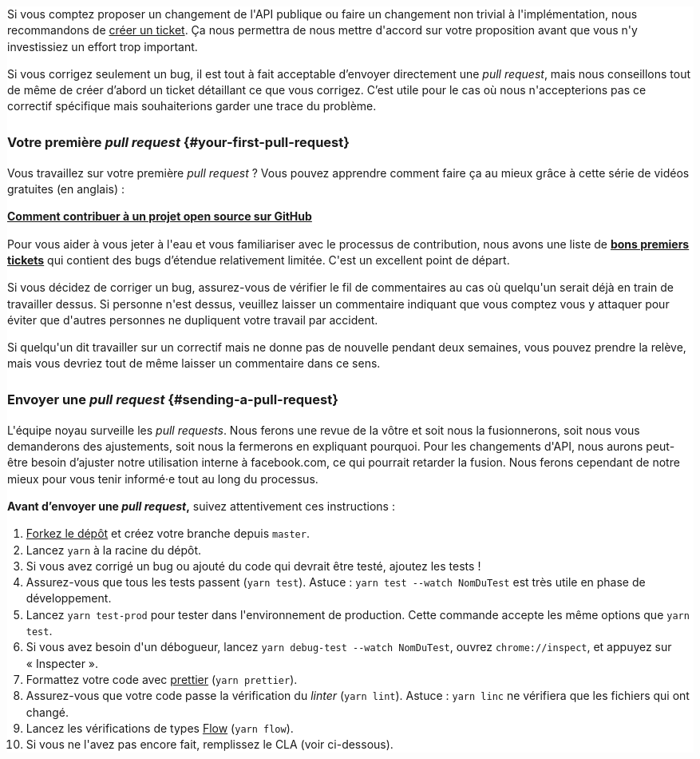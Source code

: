 Si vous comptez proposer un changement de l'API publique ou faire un changement non trivial à l'implémentation, nous recommandons de [créer un ticket](https://github.com/facebook/react/issues/new). Ça nous permettra de nous mettre d'accord sur votre proposition avant que vous n'y investissiez un effort trop important.

Si vous corrigez seulement un bug, il est tout à fait acceptable d’envoyer directement une _pull request_, mais nous conseillons tout de même de créer d’abord un ticket détaillant ce que vous corrigez. C’est utile pour le cas où nous n'accepterions pas ce correctif spécifique mais souhaiterions garder une trace du problème.

### Votre première _pull request_ {#your-first-pull-request}

Vous travaillez sur votre première _pull request_ ? Vous pouvez apprendre comment faire ça au mieux grâce à cette série de vidéos gratuites (en anglais) :

**[Comment contribuer à un projet open source sur GitHub](https://egghead.io/series/how-to-contribute-to-an-open-source-project-on-github)**

Pour vous aider à vous jeter à l'eau et vous familiariser avec le processus de contribution, nous avons une liste de **[bons premiers tickets](https://github.com/facebook/react/issues?q=is:open+is:issue+label:"good+first+issue")** qui contient des bugs d’étendue relativement limitée.
C'est un excellent point de départ.

Si vous décidez de corriger un bug, assurez-vous de vérifier le fil de commentaires au cas où quelqu'un serait déjà en train de travailler dessus. Si personne n'est dessus, veuillez laisser un commentaire indiquant que vous comptez vous y attaquer pour éviter que d'autres personnes ne dupliquent votre travail par accident.

Si quelqu'un dit travailler sur un correctif mais ne donne pas de nouvelle pendant deux semaines, vous pouvez prendre la relève, mais vous devriez tout de même laisser un commentaire dans ce sens.

### Envoyer une _pull request_ {#sending-a-pull-request}

L'équipe noyau surveille les _pull requests_. Nous ferons une revue de la vôtre et soit nous la fusionnerons, soit nous vous demanderons des ajustements, soit nous la fermerons en expliquant pourquoi. Pour les changements d'API, nous aurons peut-être besoin d’ajuster notre utilisation interne à facebook.com, ce qui pourrait retarder la fusion. Nous ferons cependant de notre mieux pour vous tenir informé·e tout au long du processus.

**Avant d’envoyer une _pull request_,** suivez attentivement ces instructions :

1. [Forkez le dépôt](https://github.com/facebook/react/fork) et créez votre branche depuis `master`.
2. Lancez `yarn`  à la racine du dépôt.
3. Si vous avez corrigé un bug ou ajouté du code qui devrait être testé, ajoutez les tests !
4. Assurez-vous que tous les tests passent (`yarn test`). Astuce : `yarn test --watch NomDuTest` est très utile en phase de développement.
5. Lancez `yarn test-prod` pour tester dans l'environnement de production. Cette commande accepte les même options que `yarn test`.
6. Si vous avez besoin d'un débogueur, lancez `yarn debug-test --watch NomDuTest`, ouvrez `chrome://inspect`, et appuyez sur « Inspecter ».
7. Formattez votre code avec [prettier](https://github.com/prettier/prettier) (`yarn prettier`).
8. Assurez-vous que votre code passe la vérification du *linter* (`yarn lint`). Astuce : `yarn linc` ne vérifiera que les fichiers qui ont changé.
9. Lancez les vérifications de types [Flow](https://flowtype.org/) (`yarn flow`).
10. Si vous ne l'avez pas encore fait, remplissez le CLA (voir ci-dessous).
